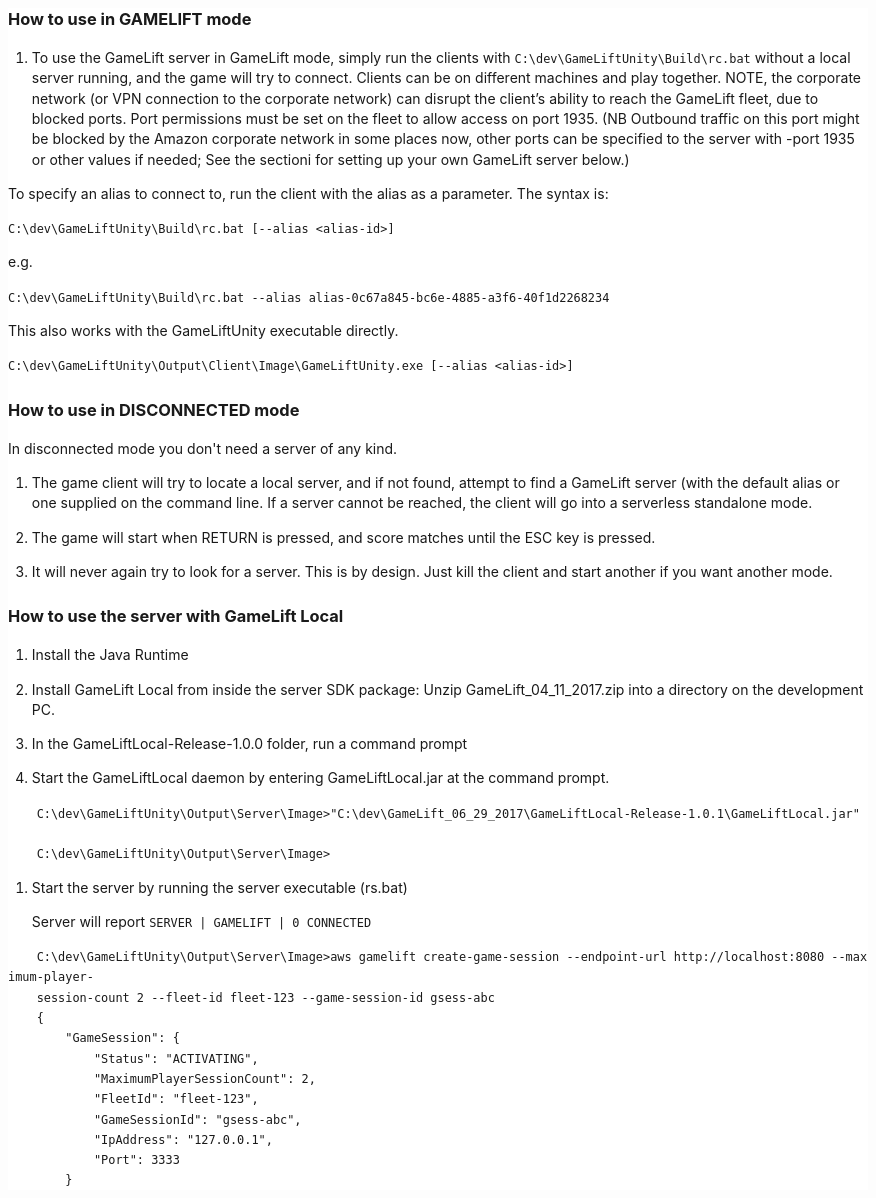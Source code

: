 ### How to use in GAMELIFT mode ###

1. To use the GameLift server in GameLift mode, simply run the clients with `C:\dev\GameLiftUnity\Build\rc.bat` without a local server running, and the game will try to connect. Clients can be on different machines and play together. NOTE, the corporate network (or VPN connection to the corporate network) can disrupt the client’s ability to reach the GameLift fleet, due to blocked ports. Port permissions must be set on the fleet to allow access on port 1935. (NB Outbound traffic on this port might be blocked by the Amazon corporate network in some places now, other ports can be specified to the server with -port 1935 or other values if needed; See the sectioni for setting up your own GameLift server below.)

To specify an alias to connect to, run the client with the alias as a parameter. The syntax is:

`C:\dev\GameLiftUnity\Build\rc.bat [--alias <alias-id>]`

e.g.

`C:\dev\GameLiftUnity\Build\rc.bat --alias alias-0c67a845-bc6e-4885-a3f6-40f1d2268234`

This also works with the GameLiftUnity executable directly.

`C:\dev\GameLiftUnity\Output\Client\Image\GameLiftUnity.exe [--alias <alias-id>]`

### How to use in DISCONNECTED mode ###

In disconnected mode you don't need a server of any kind.

1. The game client will try to locate a local server, and if not found, attempt to find a GameLift server (with the default alias or one supplied on the command line. If a server cannot be reached, the client will go into a serverless standalone mode.

1. The game will start when RETURN is pressed, and score matches until the ESC key is pressed.

1. It will never again try to look for a server. This is by design. Just kill the client and start another if you want another mode.

### How to use the server with GameLift Local ###

1. Install the Java Runtime

1. Install GameLift Local from inside the server SDK package: Unzip GameLift_04_11_2017.zip into a directory on the development PC.

1. In the GameLiftLocal-Release-1.0.0 folder, run a command prompt

1. Start the GameLiftLocal daemon by entering GameLiftLocal.jar at the command prompt.

```none
    C:\dev\GameLiftUnity\Output\Server\Image>"C:\dev\GameLift_06_29_2017\GameLiftLocal-Release-1.0.1\GameLiftLocal.jar"

    C:\dev\GameLiftUnity\Output\Server\Image>
```

1. Start the server by running the server executable (rs.bat)

    Server will report `SERVER | GAMELIFT | 0 CONNECTED`

```none
    C:\dev\GameLiftUnity\Output\Server\Image>aws gamelift create-game-session --endpoint-url http://localhost:8080 --maximum-player-
    session-count 2 --fleet-id fleet-123 --game-session-id gsess-abc
    {
        "GameSession": {
            "Status": "ACTIVATING",
            "MaximumPlayerSessionCount": 2,
            "FleetId": "fleet-123",
            "GameSessionId": "gsess-abc",
            "IpAddress": "127.0.0.1",
            "Port": 3333
        }
```